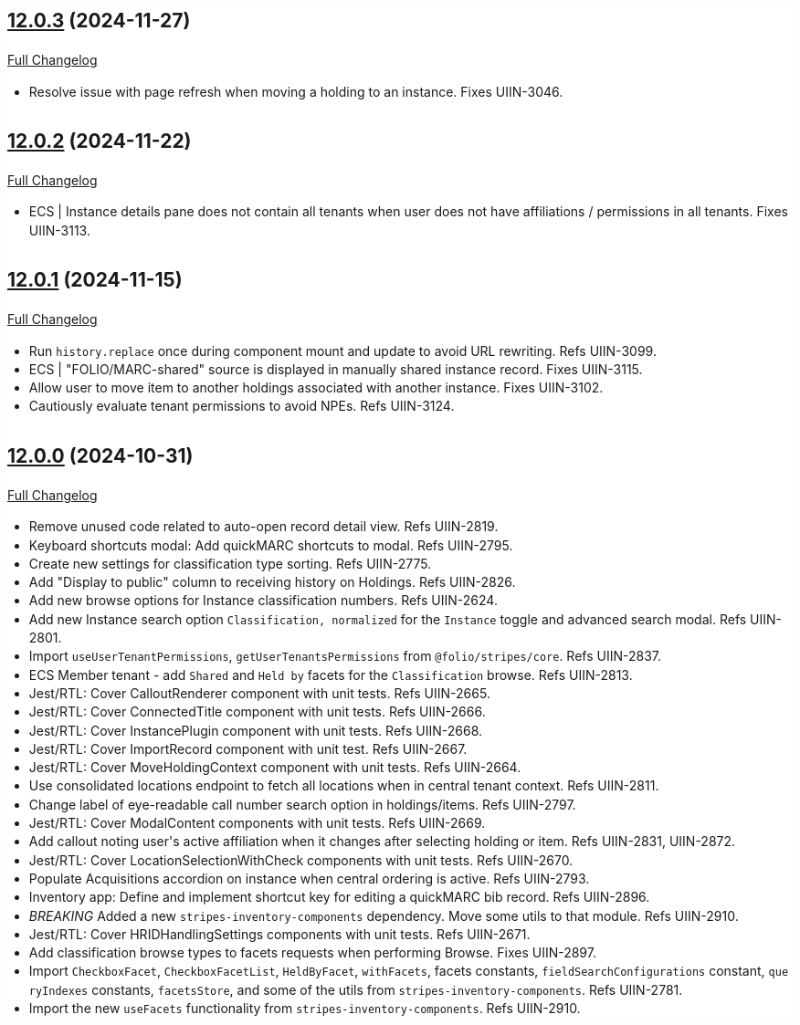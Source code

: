 ## [12.0.3](https://github.com/folio-org/ui-inventory/tree/v12.0.3) (2024-11-27)
[Full Changelog](https://github.com/folio-org/ui-inventory/compare/v12.0.2...v12.0.3)

* Resolve issue with page refresh when moving a holding to an instance. Fixes UIIN-3046.

## [12.0.2](https://github.com/folio-org/ui-inventory/tree/v12.0.2) (2024-11-22)
[Full Changelog](https://github.com/folio-org/ui-inventory/compare/v12.0.1...v12.0.2)

* ECS | Instance details pane does not contain all tenants when user does not have affiliations / permissions in all tenants. Fixes UIIN-3113.

## [12.0.1](https://github.com/folio-org/ui-inventory/tree/v12.0.1) (2024-11-15)
[Full Changelog](https://github.com/folio-org/ui-inventory/compare/v12.0.0...v12.0.1)

* Run `history.replace` once during component mount and update to avoid URL rewriting. Refs UIIN-3099.
* ECS | "FOLIO/MARC-shared" source is displayed in manually shared instance record. Fixes UIIN-3115.
* Allow user to move item to another holdings associated with another instance. Fixes UIIN-3102.
* Cautiously evaluate tenant permissions to avoid NPEs. Refs UIIN-3124.

## [12.0.0](https://github.com/folio-org/ui-inventory/tree/v12.0.0) (2024-10-31)
[Full Changelog](https://github.com/folio-org/ui-inventory/compare/v11.0.5...v12.0.0)

* Remove unused code related to auto-open record detail view. Refs UIIN-2819.
* Keyboard shortcuts modal: Add quickMARC shortcuts to modal. Refs UIIN-2795.
* Create new settings for classification type sorting. Refs UIIN-2775.
* Add "Display to public" column to receiving history on Holdings. Refs UIIN-2826.
* Add new browse options for Instance classification numbers. Refs UIIN-2624.
* Add new Instance search option `Classification, normalized` for the `Instance` toggle and advanced search modal. Refs UIIN-2801.
* Import `useUserTenantPermissions`, `getUserTenantsPermissions` from `@folio/stripes/core`. Refs UIIN-2837.
* ECS Member tenant - add `Shared` and `Held by` facets for the `Classification` browse. Refs UIIN-2813.
* Jest/RTL: Cover CalloutRenderer component with unit tests. Refs UIIN-2665.
* Jest/RTL: Cover ConnectedTitle component with unit tests. Refs UIIN-2666.
* Jest/RTL: Cover InstancePlugin component with unit tests. Refs UIIN-2668.
* Jest/RTL: Cover ImportRecord component with unit test. Refs UIIN-2667.
* Jest/RTL: Cover MoveHoldingContext component with unit tests. Refs UIIN-2664.
* Use consolidated locations endpoint to fetch all locations when in central tenant context. Refs UIIN-2811.
* Change label of eye-readable call number search option in holdings/items. Refs UIIN-2797.
* Jest/RTL: Cover ModalContent components with unit tests. Refs UIIN-2669.
* Add callout noting user's active affiliation when it changes after selecting holding or item. Refs UIIN-2831, UIIN-2872.
* Jest/RTL: Cover LocationSelectionWithCheck components with unit tests. Refs UIIN-2670.
* Populate Acquisitions accordion on instance when central ordering is active. Refs UIIN-2793.
* Inventory app: Define and implement shortcut key for editing a quickMARC bib record. Refs UIIN-2896.
* *BREAKING* Added a new `stripes-inventory-components` dependency. Move some utils to that module. Refs UIIN-2910.
* Jest/RTL: Cover HRIDHandlingSettings components with unit tests. Refs UIIN-2671.
* Add classification browse types to facets requests when performing Browse. Fixes UIIN-2897.
* Import `CheckboxFacet`, `CheckboxFacetList`, `HeldByFacet`, `withFacets`, facets constants, `fieldSearchConfigurations` constant, `queryIndexes` constants, `facetsStore`, and some of the utils from `stripes-inventory-components`. Refs UIIN-2781.
* Import the new `useFacets` functionality from `stripes-inventory-components`. Refs UIIN-2910.